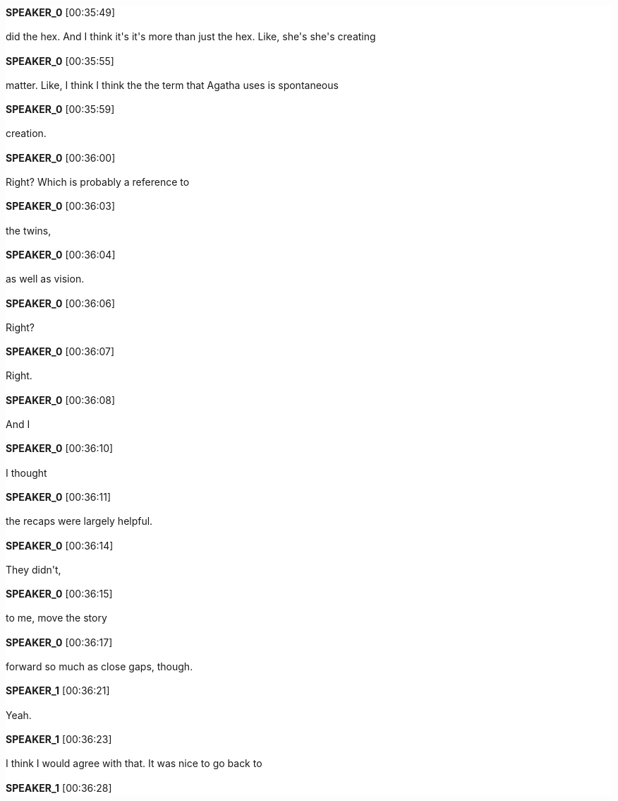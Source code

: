 **SPEAKER_0** [00:35:49]

did the hex. And I think it's it's more than just the hex. Like, she's she's creating

**SPEAKER_0** [00:35:55]

matter. Like, I think I think the the term that Agatha uses is spontaneous

**SPEAKER_0** [00:35:59]

creation.

**SPEAKER_0** [00:36:00]

Right? Which is probably a reference to

**SPEAKER_0** [00:36:03]

the twins,

**SPEAKER_0** [00:36:04]

as well as vision.

**SPEAKER_0** [00:36:06]

Right?

**SPEAKER_0** [00:36:07]

Right.

**SPEAKER_0** [00:36:08]

And I

**SPEAKER_0** [00:36:10]

I thought

**SPEAKER_0** [00:36:11]

the recaps were largely helpful.

**SPEAKER_0** [00:36:14]

They didn't,

**SPEAKER_0** [00:36:15]

to me, move the story

**SPEAKER_0** [00:36:17]

forward so much as close gaps, though.

**SPEAKER_1** [00:36:21]

Yeah.

**SPEAKER_1** [00:36:23]

I think I would agree with that. It was nice to go back to

**SPEAKER_1** [00:36:28]
